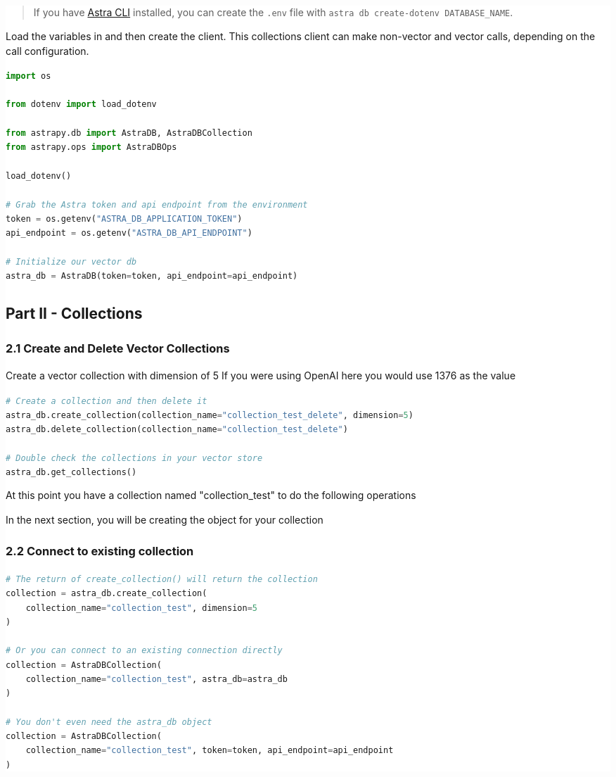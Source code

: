 > If you have [Astra CLI](https://docs.datastax.com/en/astra-cli/docs/0.2/installation.html) installed, you can create the `.env` file with
> `astra db create-dotenv DATABASE_NAME`.

Load the variables in and then create the client. This collections client can make non-vector and vector calls, depending on the call configuration.

```python
import os

from dotenv import load_dotenv

from astrapy.db import AstraDB, AstraDBCollection
from astrapy.ops import AstraDBOps

load_dotenv()

# Grab the Astra token and api endpoint from the environment
token = os.getenv("ASTRA_DB_APPLICATION_TOKEN")
api_endpoint = os.getenv("ASTRA_DB_API_ENDPOINT")

# Initialize our vector db
astra_db = AstraDB(token=token, api_endpoint=api_endpoint)
```

## Part II - Collections

### 2.1 Create and Delete Vector Collections

Create a vector collection with dimension of 5
If you were using OpenAI here you would use 1376 as the value

```python
# Create a collection and then delete it
astra_db.create_collection(collection_name="collection_test_delete", dimension=5)
astra_db.delete_collection(collection_name="collection_test_delete")

# Double check the collections in your vector store
astra_db.get_collections()
```

At this point you have a collection named "collection_test" to do the following operations

In the next section, you will be creating the object for your collection

### 2.2 Connect to existing collection

```python
# The return of create_collection() will return the collection
collection = astra_db.create_collection(
    collection_name="collection_test", dimension=5
)

# Or you can connect to an existing connection directly
collection = AstraDBCollection(
    collection_name="collection_test", astra_db=astra_db
)

# You don't even need the astra_db object
collection = AstraDBCollection(
    collection_name="collection_test", token=token, api_endpoint=api_endpoint
)
```

